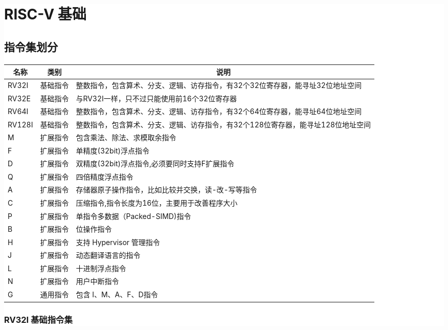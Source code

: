 # RISC-V 基础

## 指令集划分

| 名称 | 类别 | 说明 |
| ---------- | ------ | -------------------------------------------------- |
| RV32I      | 基础指令 | 整数指令，包含算术、分支、逻辑、访存指令，有32个32位寄存器，能寻址32位地址空间 |
| RV32E      | 基础指令 | 与RV32I一样，只不过只能使用前16个32位寄存器 |
| RV64I      | 基础指令 | 整数指令，包含算术、分支、逻辑、访存指令，有32个64位寄存器，能寻址64位地址空间  |
| RV128I     | 基础指令 | 整数指令，包含算术、分支、逻辑、访存指令，有32个128位寄存器，能寻址128位地址空间 |
| M          | 扩展指令 | 包含乘法、除法、求模取余指令 |
| F          | 扩展指令 | 单精度(32bit)浮点指令 |
| D          | 扩展指令 | 双精度(32bit)浮点指令,必须要同时支持F扩展指令 |
| Q          | 扩展指令 | 四倍精度浮点指令 |
| A          | 扩展指令 | 存储器原子操作指令，比如比较并交换，读-改-写等指令 |
| C          | 扩展指令 | 压缩指令,指令长度为16位，主要用于改善程序大小 |
| P          | 扩展指令 | 单指令多数据（Packed-SIMD)指令 |
| B          | 扩展指令 | 位操作指令 |
| H          | 扩展指令 | 支持 Hypervisor 管理指令 |
| J          | 扩展指令 | 动态翻译语言的指令 |
| L          | 扩展指令 | 十进制浮点指令 |
| N          | 扩展指令 | 用户中断指令 |
| G          | 通用指令 | 包含 I、M、A、F、D指令 |

### RV32I 基础指令集
